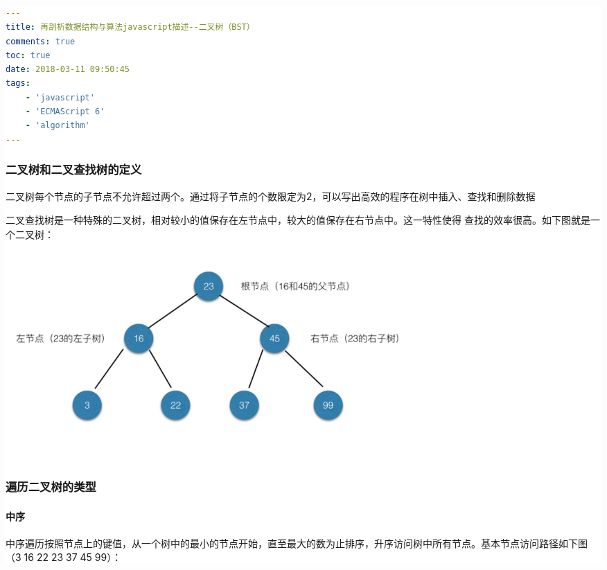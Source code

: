 ```yaml
---
title: 再剖析数据结构与算法javascript描述--二叉树（BST）
comments: true
toc: true
date: 2018-03-11 09:50:45
tags:
    - 'javascript'
    - 'ECMAScript 6'
    - 'algorithm'
---
```


### 二叉树和二叉查找树的定义

二叉树每个节点的子节点不允许超过两个。通过将子节点的个数限定为2，可以写出高效的程序在树中插入、查找和删除数据

二叉查找树是一种特殊的二叉树，相对较小的值保存在左节点中，较大的值保存在右节点中。这一特性使得 查找的效率很高。如下图就是一个二叉树：

<img width="600" src="2018-3-11-BST/bst1.jpeg"/>



### 遍历二叉树的类型

#### 中序

中序遍历按照节点上的键值，从一个树中的最小的节点开始，直至最大的数为止排序，升序访问树中所有节点。基本节点访问路径如下图（3 16 22 23 37 45 99）：
